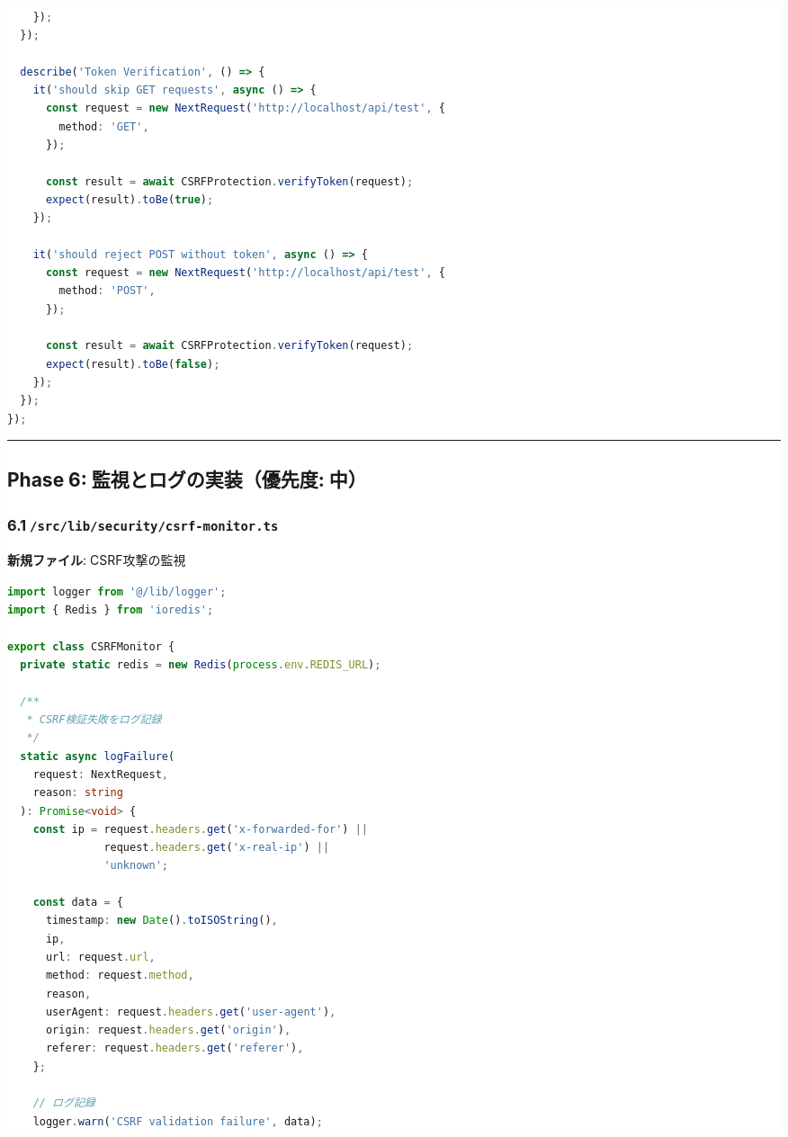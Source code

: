 ```typescript
    });
  });
  
  describe('Token Verification', () => {
    it('should skip GET requests', async () => {
      const request = new NextRequest('http://localhost/api/test', {
        method: 'GET',
      });
      
      const result = await CSRFProtection.verifyToken(request);
      expect(result).toBe(true);
    });
    
    it('should reject POST without token', async () => {
      const request = new NextRequest('http://localhost/api/test', {
        method: 'POST',
      });
      
      const result = await CSRFProtection.verifyToken(request);
      expect(result).toBe(false);
    });
  });
});
```

---

## Phase 6: 監視とログの実装（優先度: 中）

### 6.1 `/src/lib/security/csrf-monitor.ts`
**新規ファイル**: CSRF攻撃の監視

```typescript
import logger from '@/lib/logger';
import { Redis } from 'ioredis';

export class CSRFMonitor {
  private static redis = new Redis(process.env.REDIS_URL);
  
  /**
   * CSRF検証失敗をログ記録
   */
  static async logFailure(
    request: NextRequest,
    reason: string
  ): Promise<void> {
    const ip = request.headers.get('x-forwarded-for') || 
               request.headers.get('x-real-ip') || 
               'unknown';
    
    const data = {
      timestamp: new Date().toISOString(),
      ip,
      url: request.url,
      method: request.method,
      reason,
      userAgent: request.headers.get('user-agent'),
      origin: request.headers.get('origin'),
      referer: request.headers.get('referer'),
    };
    
    // ログ記録
    logger.warn('CSRF validation failure', data);
```